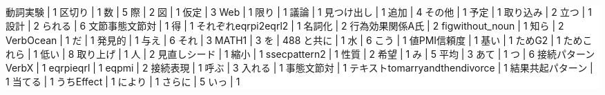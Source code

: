 動詞実験 | 1
区切り | 1
数 | 5
際 | 2
図 | 1
仮定 | 3
Web | 1
限り | 1
議論 | 1
見つけ出し | 1
追加 | 4
その他 | 1
予定 | 1
取り込み | 2
立つ | 1
設計 | 2
られる | 6
文節事態文節対 | 1
得 | 1
それぞれeqrpi2eqrl2 | 1
名詞化 | 2
行為効果関係A氏 | 2
figwithout_noun | 1
知ら | 2
VerbOcean | 1
だ | 1
発見的 | 1
与え | 6
それ | 3
MATH1 | 3
を | 488
と共に | 1
水 | 6
こう | 1
値PMI信頼度 | 1
基い | 1
ためG2 | 1
ためこれら | 1
低い | 8
取り上げ | 1
人 | 2
見直しシード | 1
縮小 | 1
ssecpattern2 | 1
性質 | 2
希望 | 1
み | 5
平均 | 3
あて | 1
つ | 6
接続パターンVerbX | 1
eqrpieqrl | 1
eqpmi | 2
接続表現 | 1
呼ぶ | 3
入れる | 1
事態文節対 | 1
テキストtomarryandthendivorce | 1
結果共起パターン | 1
当てる | 1
うちEffect | 1
により | 1
さらに | 5
いっ | 1